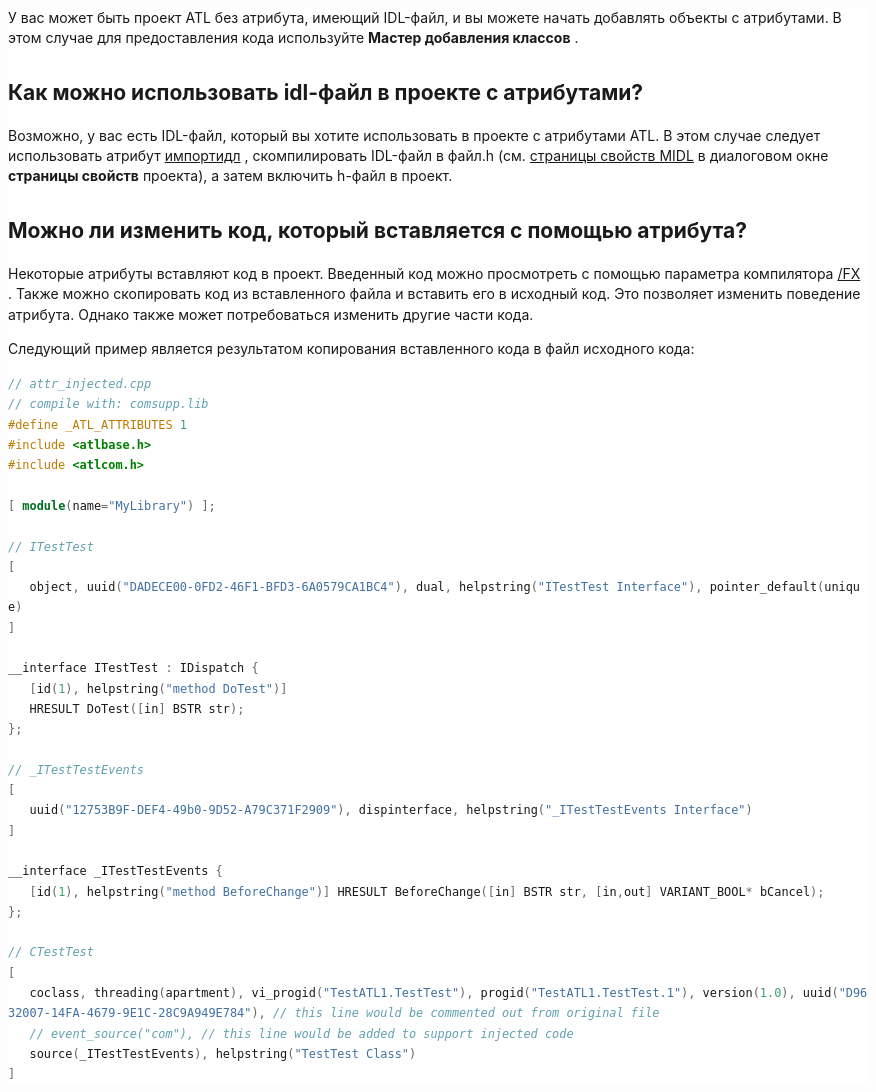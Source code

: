 У вас может быть проект ATL без атрибута, имеющий IDL-файл, и вы можете начать добавлять объекты с атрибутами. В этом случае для предоставления кода используйте **Мастер добавления классов** .

## <a name="how-can-i-use-an-idl-file-in-an-attributed-project"></a><a name="vcconattributeprogrammmingfaqanchor6"></a> Как можно использовать idl-файл в проекте с атрибутами?

Возможно, у вас есть IDL-файл, который вы хотите использовать в проекте с атрибутами ATL. В этом случае следует использовать атрибут [импортидл](importidl.md) , скомпилировать IDL-файл в файл.h (см. [страницы свойств MIDL](../../build/reference/midl-property-pages.md) в диалоговом окне **страницы свойств** проекта), а затем включить h-файл в проект.

## <a name="can-i-modify-code-that-is-injected-by-an-attribute"></a><a name="vcconattributeprogrammmingfaqanchor7"></a> Можно ли изменить код, который вставляется с помощью атрибута?

Некоторые атрибуты вставляют код в проект. Введенный код можно просмотреть с помощью параметра компилятора [/FX](../../build/reference/fx-merge-injected-code.md) . Также можно скопировать код из вставленного файла и вставить его в исходный код. Это позволяет изменить поведение атрибута. Однако также может потребоваться изменить другие части кода.

Следующий пример является результатом копирования вставленного кода в файл исходного кода:

```cpp
// attr_injected.cpp
// compile with: comsupp.lib
#define _ATL_ATTRIBUTES 1
#include <atlbase.h>
#include <atlcom.h>

[ module(name="MyLibrary") ];

// ITestTest
[
   object, uuid("DADECE00-0FD2-46F1-BFD3-6A0579CA1BC4"), dual, helpstring("ITestTest Interface"), pointer_default(unique)
]

__interface ITestTest : IDispatch {
   [id(1), helpstring("method DoTest")]
   HRESULT DoTest([in] BSTR str);
};

// _ITestTestEvents
[
   uuid("12753B9F-DEF4-49b0-9D52-A79C371F2909"), dispinterface, helpstring("_ITestTestEvents Interface")
]

__interface _ITestTestEvents {
   [id(1), helpstring("method BeforeChange")] HRESULT BeforeChange([in] BSTR str, [in,out] VARIANT_BOOL* bCancel);
};

// CTestTest
[
   coclass, threading(apartment), vi_progid("TestATL1.TestTest"), progid("TestATL1.TestTest.1"), version(1.0), uuid("D9632007-14FA-4679-9E1C-28C9A949E784"), // this line would be commented out from original file
   // event_source("com"), // this line would be added to support injected code
   source(_ITestTestEvents), helpstring("TestTest Class")
]

```